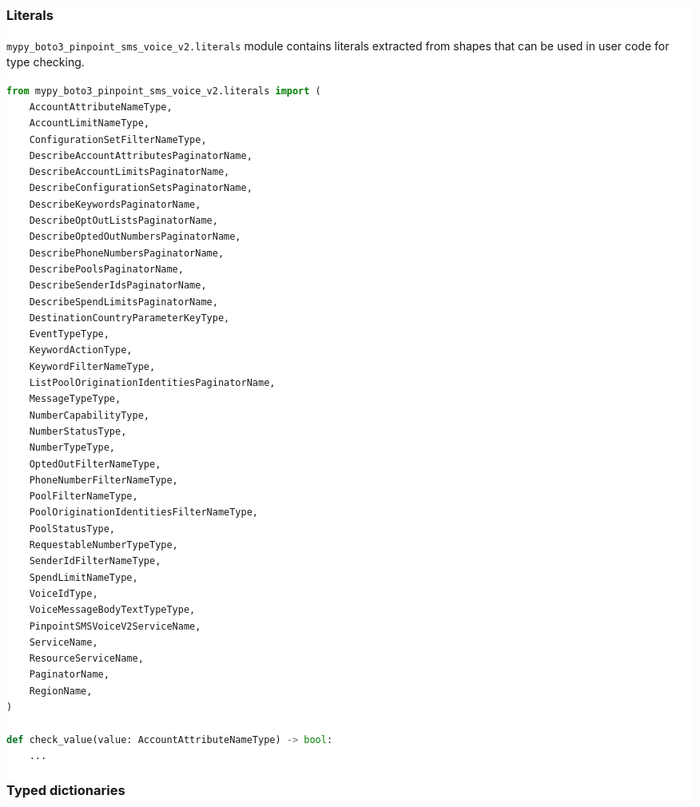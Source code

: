 ### Literals

`mypy_boto3_pinpoint_sms_voice_v2.literals` module contains literals extracted
from shapes that can be used in user code for type checking.

```python
from mypy_boto3_pinpoint_sms_voice_v2.literals import (
    AccountAttributeNameType,
    AccountLimitNameType,
    ConfigurationSetFilterNameType,
    DescribeAccountAttributesPaginatorName,
    DescribeAccountLimitsPaginatorName,
    DescribeConfigurationSetsPaginatorName,
    DescribeKeywordsPaginatorName,
    DescribeOptOutListsPaginatorName,
    DescribeOptedOutNumbersPaginatorName,
    DescribePhoneNumbersPaginatorName,
    DescribePoolsPaginatorName,
    DescribeSenderIdsPaginatorName,
    DescribeSpendLimitsPaginatorName,
    DestinationCountryParameterKeyType,
    EventTypeType,
    KeywordActionType,
    KeywordFilterNameType,
    ListPoolOriginationIdentitiesPaginatorName,
    MessageTypeType,
    NumberCapabilityType,
    NumberStatusType,
    NumberTypeType,
    OptedOutFilterNameType,
    PhoneNumberFilterNameType,
    PoolFilterNameType,
    PoolOriginationIdentitiesFilterNameType,
    PoolStatusType,
    RequestableNumberTypeType,
    SenderIdFilterNameType,
    SpendLimitNameType,
    VoiceIdType,
    VoiceMessageBodyTextTypeType,
    PinpointSMSVoiceV2ServiceName,
    ServiceName,
    ResourceServiceName,
    PaginatorName,
    RegionName,
)

def check_value(value: AccountAttributeNameType) -> bool:
    ...
```

<a id="typed-dictionaries"></a>

### Typed dictionaries
